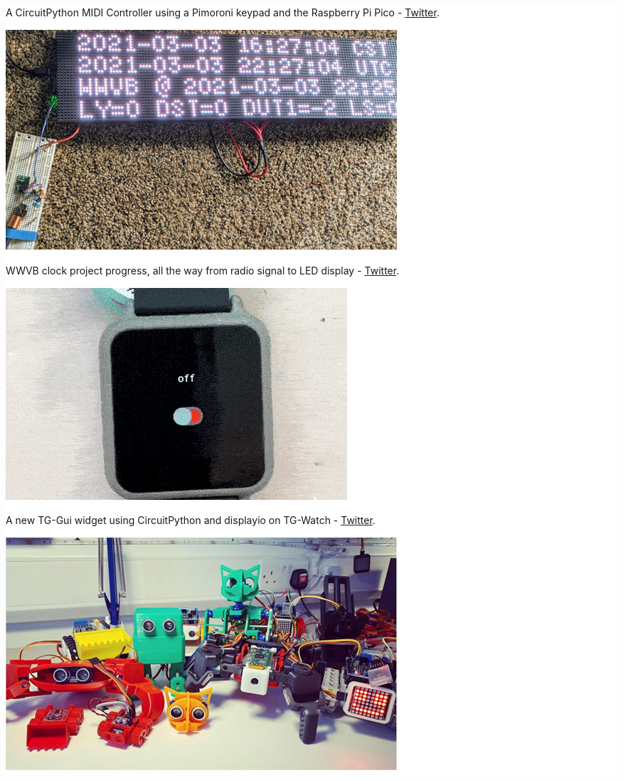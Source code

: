 A CircuitPython MIDI Controller using a Pimoroni keypad and the Raspberry Pi Pico - [Twitter](https://twitter.com/Mac63123455/status/1370129738849783811).

[![WWVB Clock](../assets/20210316/20210316jeffradio.jpg)](https://twitter.com/jeffepler/status/1368215491077144577)

WWVB clock project progress, all the way from radio signal to LED display - [Twitter](https://twitter.com/jeffepler/status/1368215491077144577).

[![TG Watch](../assets/20210316/20210316tgwatch.gif)](https://twitter.com/TG_Techie/status/1367952773388591105)

A new TG-Gui widget using CircuitPython and displayio on TG-Watch - [Twitter](https://twitter.com/TG_Techie/status/1367952773388591105).

[![Robots in MicroPython](../assets/20210316/20210316robotsmp.jpg)](https://www.instagram.com/p/CMUUByELVlM/)
